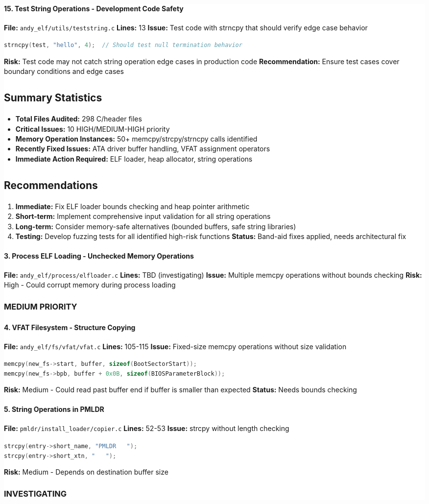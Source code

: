 #### 15. Test String Operations - Development Code Safety
**File:** `andy_elf/utils/teststring.c`
**Lines:** 13
**Issue:** Test code with strncpy that should verify edge case behavior
```c
strncpy(test, "hello", 4);  // Should test null termination behavior
```
**Risk:** Test code may not catch string operation edge cases in production code
**Recommendation:** Ensure test cases cover boundary conditions and edge cases

## Summary Statistics
- **Total Files Audited:** 298 C/header files
- **Critical Issues:** 10 HIGH/MEDIUM-HIGH priority
- **Memory Operation Instances:** 50+ memcpy/strcpy/strncpy calls identified
- **Recently Fixed Issues:** ATA driver buffer handling, VFAT assignment operators
- **Immediate Action Required:** ELF loader, heap allocator, string operations

## Recommendations
1. **Immediate:** Fix ELF loader bounds checking and heap pointer arithmetic
2. **Short-term:** Implement comprehensive input validation for all string operations
3. **Long-term:** Consider memory-safe alternatives (bounded buffers, safe string libraries)
4. **Testing:** Develop fuzzing tests for all identified high-risk functions
**Status:** Band-aid fixes applied, needs architectural fix

#### 3. Process ELF Loading - Unchecked Memory Operations
**File:** `andy_elf/process/elfloader.c`
**Lines:** TBD (investigating)
**Issue:** Multiple memcpy operations without bounds checking
**Risk:** High - Could corrupt memory during process loading

### MEDIUM PRIORITY

#### 4. VFAT Filesystem - Structure Copying
**File:** `andy_elf/fs/vfat/vfat.c`
**Lines:** 105-115
**Issue:** Fixed-size memcpy operations without size validation
```c
memcpy(new_fs->start, buffer, sizeof(BootSectorStart));
memcpy(new_fs->bpb, buffer + 0x0B, sizeof(BIOSParameterBlock));
```
**Risk:** Medium - Could read past buffer end if buffer is smaller than expected
**Status:** Needs bounds checking

#### 5. String Operations in PMLDR
**File:** `pmldr/install_loader/copier.c`
**Lines:** 52-53
**Issue:** strcpy without length checking
```c
strcpy(entry->short_name, "PMLDR   ");
strcpy(entry->short_xtn, "   ");
```
**Risk:** Medium - Depends on destination buffer size

### INVESTIGATING

